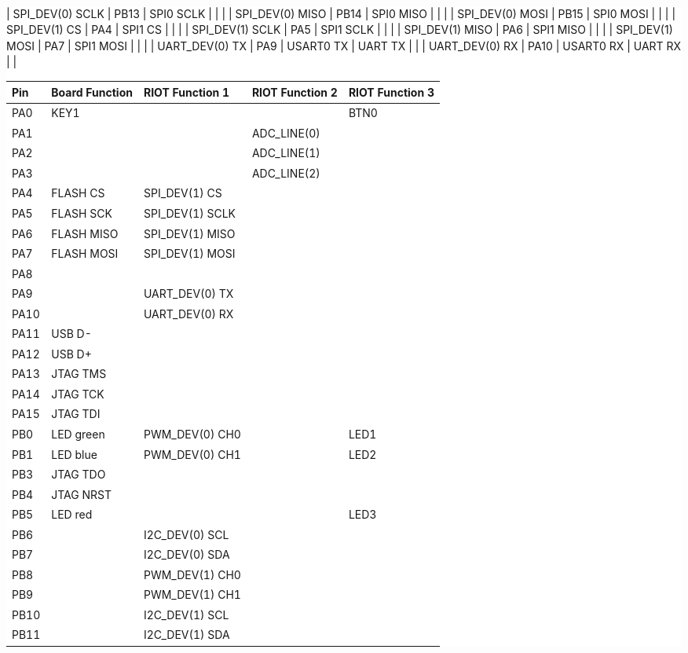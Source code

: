 | SPI_DEV(0) SCLK  | PB13    | SPI0 SCLK      |                |                              |
| SPI_DEV(0) MISO  | PB14    | SPI0 MISO      |                |                              |
| SPI_DEV(0) MOSI  | PB15    | SPI0 MOSI      |                |                              |
| SPI_DEV(1) CS    | PA4     | SPI1 CS        |                |                              |
| SPI_DEV(1) SCLK  | PA5     | SPI1 SCLK      |                |                              |
| SPI_DEV(1) MISO  | PA6     | SPI1 MISO      |                |                              |
| SPI_DEV(1) MOSI  | PA7     | SPI1 MOSI      |                |                              |
| UART_DEV(0) TX   | PA9     | USART0 TX      | UART TX        |                              |
| UART_DEV(0) RX   | PA10    | USART0 RX      | UART RX        |                              |

| Pin  | Board Function | RIOT Function 1 | RIOT Function 2 | RIOT Function 3 |
|:-----|:---------------|:----------------|:----------------|:----------------|
| PA0  | KEY1           |                 |                 | BTN0            |
| PA1  |                |                 | ADC_LINE(0)     |                 |
| PA2  |                |                 | ADC_LINE(1)     |                 |
| PA3  |                |                 | ADC_LINE(2)     |                 |
| PA4  | FLASH CS       | SPI_DEV(1) CS   |                 |                 |
| PA5  | FLASH SCK      | SPI_DEV(1) SCLK |                 |                 |
| PA6  | FLASH MISO     | SPI_DEV(1) MISO |                 |                 |
| PA7  | FLASH MOSI     | SPI_DEV(1) MOSI |                 |                 |
| PA8  |                |                 |                 |                 |
| PA9  |                | UART_DEV(0) TX  |                 |                 |
| PA10 |                | UART_DEV(0) RX  |                 |                 |
| PA11 | USB D-         |                 |                 |                 |
| PA12 | USB D+         |                 |                 |                 |
| PA13 | JTAG TMS       |                 |                 |                 |
| PA14 | JTAG TCK       |                 |                 |                 |
| PA15 | JTAG TDI       |                 |                 |                 |
| PB0  | LED green      | PWM_DEV(0) CH0  |                 | LED1            |
| PB1  | LED blue       | PWM_DEV(0) CH1  |                 | LED2            |
| PB3  | JTAG TDO       |                 |                 |                 |
| PB4  | JTAG NRST      |                 |                 |                 |
| PB5  | LED red        |                 |                 | LED3            |
| PB6  |                | I2C_DEV(0) SCL  |                 |                 |
| PB7  |                | I2C_DEV(0) SDA  |                 |                 |
| PB8  |                | PWM_DEV(1) CH0  |                 |                 |
| PB9  |                | PWM_DEV(1) CH1  |                 |                 |
| PB10 |                | I2C_DEV(1) SCL  |                 |                 |
| PB11 |                | I2C_DEV(1) SDA  |                 |                 |